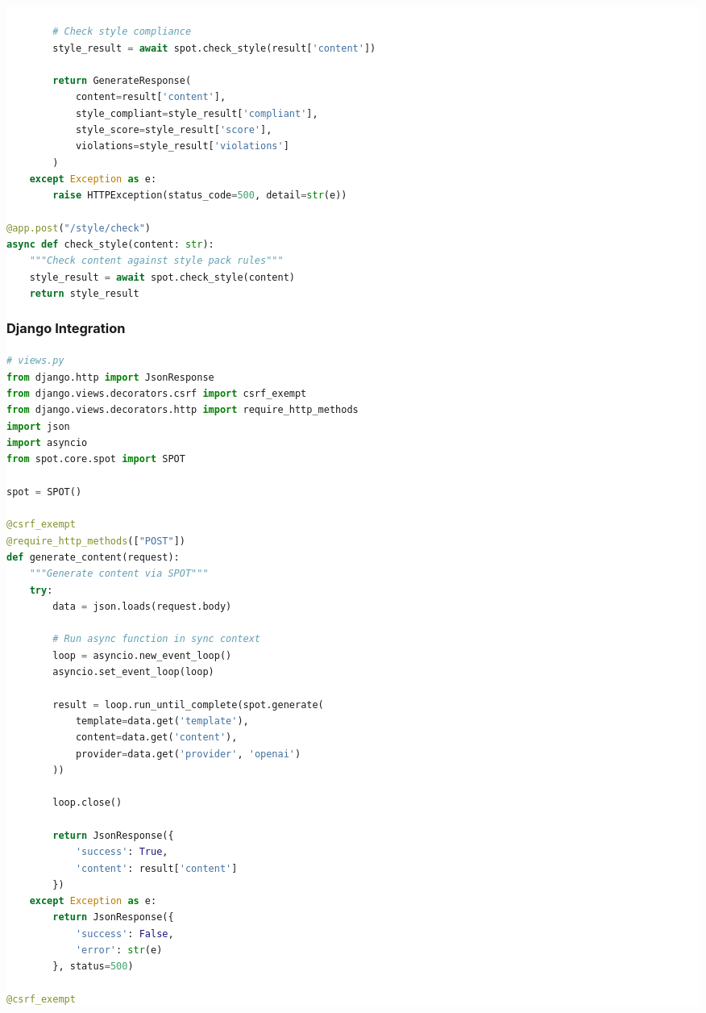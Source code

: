 ```python

        # Check style compliance
        style_result = await spot.check_style(result['content'])

        return GenerateResponse(
            content=result['content'],
            style_compliant=style_result['compliant'],
            style_score=style_result['score'],
            violations=style_result['violations']
        )
    except Exception as e:
        raise HTTPException(status_code=500, detail=str(e))

@app.post("/style/check")
async def check_style(content: str):
    """Check content against style pack rules"""
    style_result = await spot.check_style(content)
    return style_result
```

### Django Integration

```python
# views.py
from django.http import JsonResponse
from django.views.decorators.csrf import csrf_exempt
from django.views.decorators.http import require_http_methods
import json
import asyncio
from spot.core.spot import SPOT

spot = SPOT()

@csrf_exempt
@require_http_methods(["POST"])
def generate_content(request):
    """Generate content via SPOT"""
    try:
        data = json.loads(request.body)

        # Run async function in sync context
        loop = asyncio.new_event_loop()
        asyncio.set_event_loop(loop)

        result = loop.run_until_complete(spot.generate(
            template=data.get('template'),
            content=data.get('content'),
            provider=data.get('provider', 'openai')
        ))

        loop.close()

        return JsonResponse({
            'success': True,
            'content': result['content']
        })
    except Exception as e:
        return JsonResponse({
            'success': False,
            'error': str(e)
        }, status=500)

@csrf_exempt
```